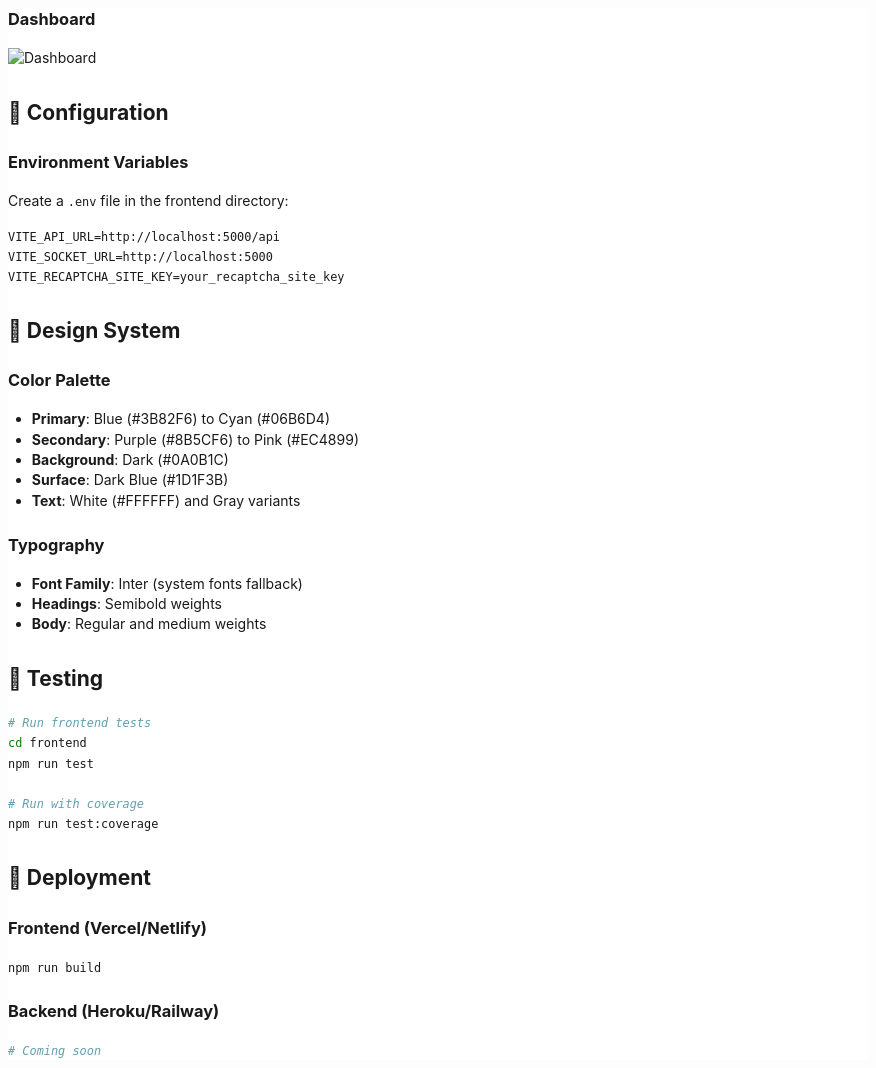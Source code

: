 ### Dashboard
![Dashboard](screenshots/dashboard.png)

## 🔧 Configuration

### Environment Variables
Create a `.env` file in the frontend directory:

```env
VITE_API_URL=http://localhost:5000/api
VITE_SOCKET_URL=http://localhost:5000
VITE_RECAPTCHA_SITE_KEY=your_recaptcha_site_key
```

## 🎨 Design System

### Color Palette
- **Primary**: Blue (#3B82F6) to Cyan (#06B6D4)
- **Secondary**: Purple (#8B5CF6) to Pink (#EC4899)
- **Background**: Dark (#0A0B1C)
- **Surface**: Dark Blue (#1D1F3B)
- **Text**: White (#FFFFFF) and Gray variants

### Typography
- **Font Family**: Inter (system fonts fallback)
- **Headings**: Semibold weights
- **Body**: Regular and medium weights

## 🧪 Testing

```bash
# Run frontend tests
cd frontend
npm run test

# Run with coverage
npm run test:coverage
```

## 🚀 Deployment

### Frontend (Vercel/Netlify)
```bash
npm run build
```

### Backend (Heroku/Railway)
```bash
# Coming soon
```
